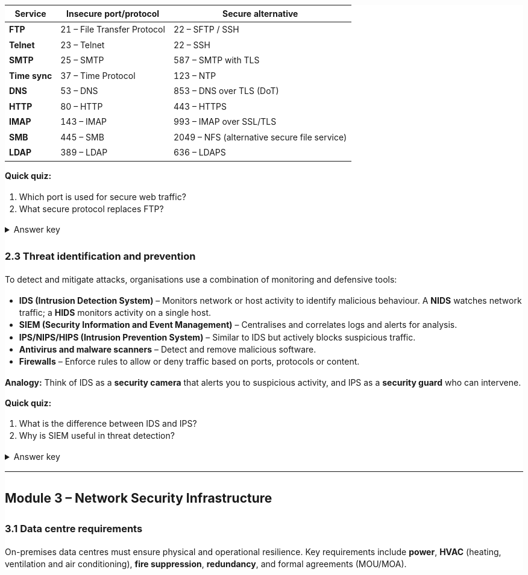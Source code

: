 | Service | Insecure port/protocol | Secure alternative |
|---|---|---|
| **FTP** | 21 – File Transfer Protocol | 22 – SFTP / SSH |
| **Telnet** | 23 – Telnet | 22 – SSH |
| **SMTP** | 25 – SMTP | 587 – SMTP with TLS |
| **Time sync** | 37 – Time Protocol | 123 – NTP |
| **DNS** | 53 – DNS | 853 – DNS over TLS (DoT) |
| **HTTP** | 80 – HTTP | 443 – HTTPS |
| **IMAP** | 143 – IMAP | 993 – IMAP over SSL/TLS |
| **SMB** | 445 – SMB | 2049 – NFS (alternative secure file service) |
| **LDAP** | 389 – LDAP | 636 – LDAPS |

**Quick quiz:**
1. Which port is used for secure web traffic?
2. What secure protocol replaces FTP?

<details><summary>Answer key</summary></details>

### 2.3 Threat identification and prevention

To detect and mitigate attacks, organisations use a combination of monitoring and defensive tools:

* **IDS (Intrusion Detection System)** – Monitors network or host activity to identify malicious behaviour.  A **NIDS** watches network traffic; a **HIDS** monitors activity on a single host.
* **SIEM (Security Information and Event Management)** – Centralises and correlates logs and alerts for analysis.
* **IPS/NIPS/HIPS (Intrusion Prevention System)** – Similar to IDS but actively blocks suspicious traffic.
* **Antivirus and malware scanners** – Detect and remove malicious software.
* **Firewalls** – Enforce rules to allow or deny traffic based on ports, protocols or content.

**Analogy:** Think of IDS as a **security camera** that alerts you to suspicious activity, and IPS as a **security guard** who can intervene.

**Quick quiz:**
1. What is the difference between IDS and IPS?
2. Why is SIEM useful in threat detection?

<details><summary>Answer key</summary></details>

---

## Module 3 – Network Security Infrastructure

### 3.1 Data centre requirements

On-premises data centres must ensure physical and operational resilience.  Key requirements include **power**, **HVAC** (heating, ventilation and air conditioning), **fire suppression**, **redundancy**, and formal agreements (MOU/MOA).
